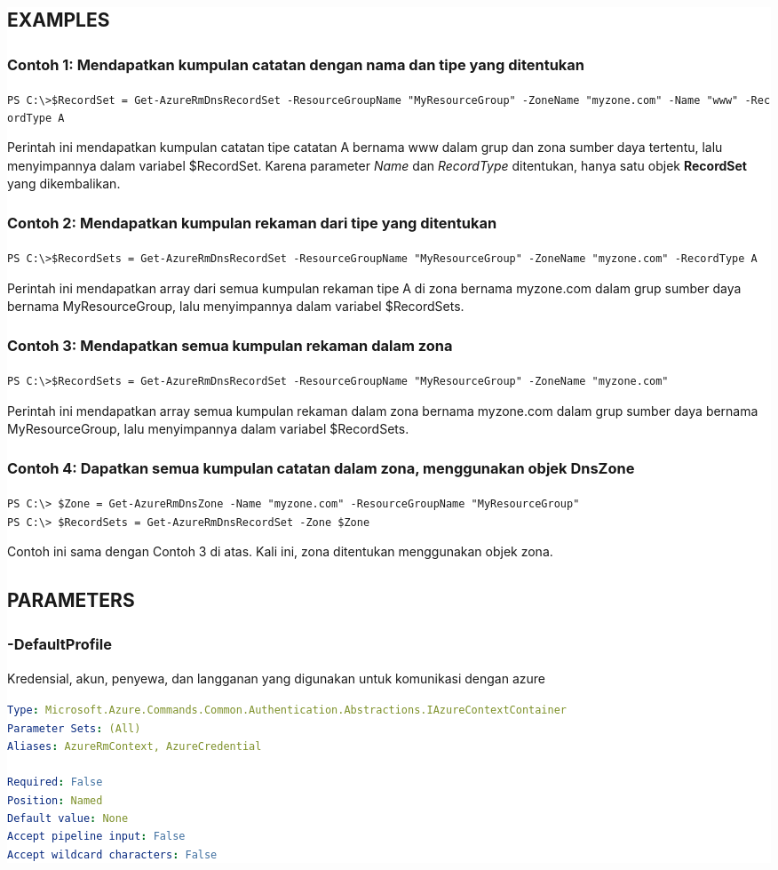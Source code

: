 ## EXAMPLES

### Contoh 1: Mendapatkan kumpulan catatan dengan nama dan tipe yang ditentukan
```
PS C:\>$RecordSet = Get-AzureRmDnsRecordSet -ResourceGroupName "MyResourceGroup" -ZoneName "myzone.com" -Name "www" -RecordType A
```

Perintah ini mendapatkan kumpulan catatan tipe catatan A bernama www dalam grup dan zona sumber daya tertentu, lalu menyimpannya dalam variabel $RecordSet.
Karena parameter *Name* dan *RecordType* ditentukan, hanya satu objek **RecordSet** yang dikembalikan.

### Contoh 2: Mendapatkan kumpulan rekaman dari tipe yang ditentukan
```
PS C:\>$RecordSets = Get-AzureRmDnsRecordSet -ResourceGroupName "MyResourceGroup" -ZoneName "myzone.com" -RecordType A
```

Perintah ini mendapatkan array dari semua kumpulan rekaman tipe A di zona bernama myzone.com dalam grup sumber daya bernama MyResourceGroup, lalu menyimpannya dalam variabel $RecordSets.

### Contoh 3: Mendapatkan semua kumpulan rekaman dalam zona
```
PS C:\>$RecordSets = Get-AzureRmDnsRecordSet -ResourceGroupName "MyResourceGroup" -ZoneName "myzone.com"
```

Perintah ini mendapatkan array semua kumpulan rekaman dalam zona bernama myzone.com dalam grup sumber daya bernama MyResourceGroup, lalu menyimpannya dalam variabel $RecordSets.

### Contoh 4: Dapatkan semua kumpulan catatan dalam zona, menggunakan objek DnsZone
```
PS C:\> $Zone = Get-AzureRmDnsZone -Name "myzone.com" -ResourceGroupName "MyResourceGroup"
PS C:\> $RecordSets = Get-AzureRmDnsRecordSet -Zone $Zone
```

Contoh ini sama dengan Contoh 3 di atas.
Kali ini, zona ditentukan menggunakan objek zona.

## PARAMETERS

### -DefaultProfile
Kredensial, akun, penyewa, dan langganan yang digunakan untuk komunikasi dengan azure

```yaml
Type: Microsoft.Azure.Commands.Common.Authentication.Abstractions.IAzureContextContainer
Parameter Sets: (All)
Aliases: AzureRmContext, AzureCredential

Required: False
Position: Named
Default value: None
Accept pipeline input: False
Accept wildcard characters: False
```

